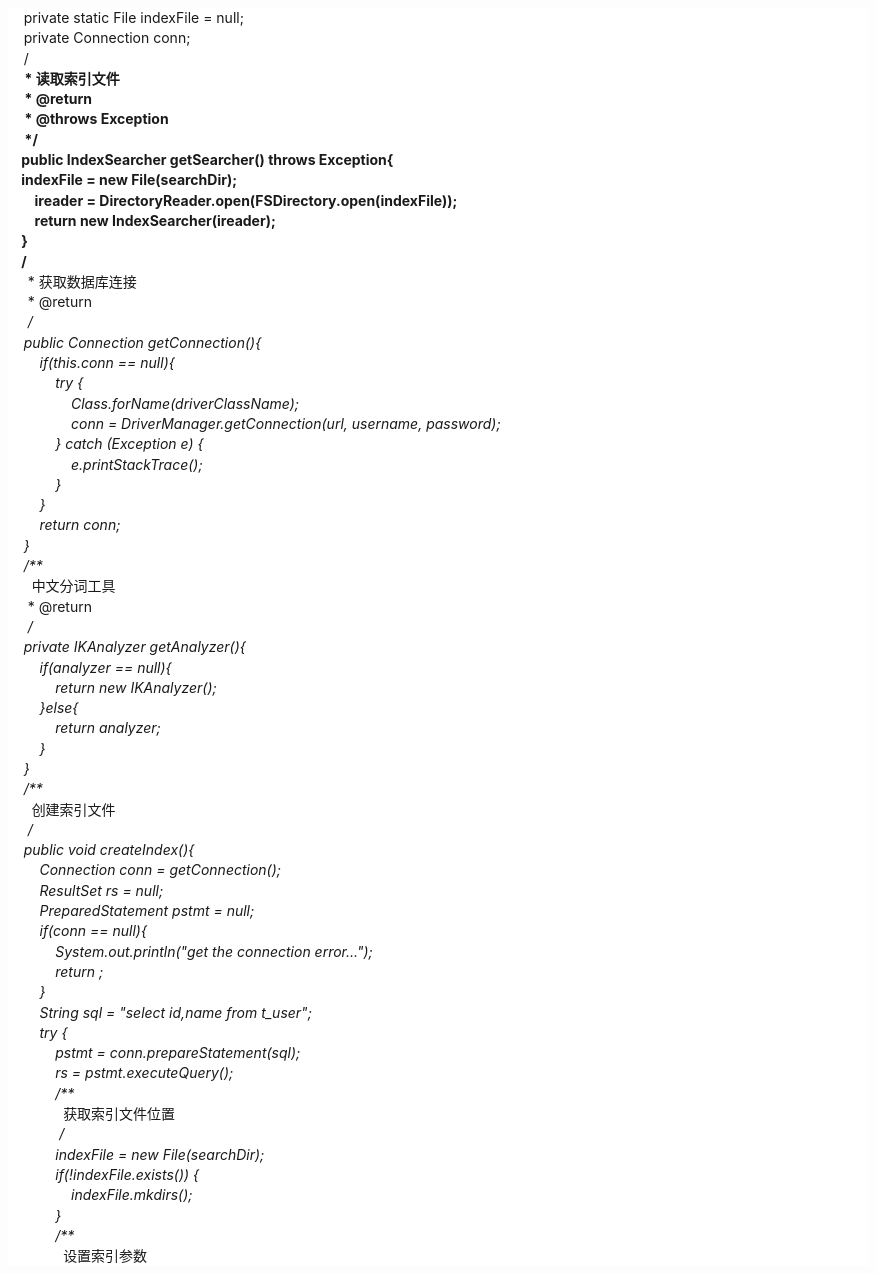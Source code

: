 &nbsp; &nbsp; private static File indexFile = null; &nbsp;&nbsp;<br />
&nbsp; &nbsp; private Connection conn;<br />
&nbsp; &nbsp; /**<br />
&nbsp; &nbsp; &nbsp;* 读取索引文件<br />
&nbsp; &nbsp; &nbsp;* @return<br />
&nbsp; &nbsp; &nbsp;* @throws Exception<br />
&nbsp; &nbsp; &nbsp;*/<br />
&nbsp; &nbsp; public IndexSearcher getSearcher() throws Exception{<br />
&nbsp; &nbsp;&nbsp;<span style="white-space:pre;"></span>indexFile = new File(searchDir);<br />
&nbsp; &nbsp; &nbsp; &nbsp; ireader = DirectoryReader.open(FSDirectory.open(indexFile));<br />
&nbsp; &nbsp; &nbsp; &nbsp; return new IndexSearcher(ireader);<br />
&nbsp; &nbsp; }<br />
&nbsp; &nbsp; /**<br />
&nbsp; &nbsp; &nbsp;* 获取数据库连接<br />
&nbsp; &nbsp; &nbsp;* @return<br />
&nbsp; &nbsp; &nbsp;*/<br />
&nbsp; &nbsp; public Connection getConnection(){<br />
&nbsp; &nbsp; &nbsp; &nbsp; if(this.conn == null){<br />
&nbsp; &nbsp; &nbsp; &nbsp; &nbsp; &nbsp; try {<br />
&nbsp; &nbsp; &nbsp; &nbsp; &nbsp; &nbsp; &nbsp; &nbsp; Class.forName(driverClassName);<br />
&nbsp; &nbsp; &nbsp; &nbsp; &nbsp; &nbsp; &nbsp; &nbsp; conn = DriverManager.getConnection(url, username, password);<br />
&nbsp; &nbsp; &nbsp; &nbsp; &nbsp; &nbsp; } catch (Exception e) {<br />
&nbsp; &nbsp; &nbsp; &nbsp; &nbsp; &nbsp; &nbsp; &nbsp; e.printStackTrace();<br />
&nbsp; &nbsp; &nbsp; &nbsp; &nbsp; &nbsp; }&nbsp;<br />
&nbsp; &nbsp; &nbsp; &nbsp; }<br />
&nbsp; &nbsp; &nbsp; &nbsp; return conn;<br />
&nbsp; &nbsp; }<br />
&nbsp; &nbsp; /**<br />
&nbsp; &nbsp; &nbsp;* 中文分词工具<br />
&nbsp; &nbsp; &nbsp;* @return<br />
&nbsp; &nbsp; &nbsp;*/<br />
&nbsp; &nbsp; private IKAnalyzer getAnalyzer(){<br />
&nbsp; &nbsp; &nbsp; &nbsp; if(analyzer == null){<br />
&nbsp; &nbsp; &nbsp; &nbsp; &nbsp; &nbsp; return new IKAnalyzer();<br />
&nbsp; &nbsp; &nbsp; &nbsp; }else{<br />
&nbsp; &nbsp; &nbsp; &nbsp; &nbsp; &nbsp; return analyzer;<br />
&nbsp; &nbsp; &nbsp; &nbsp; }<br />
&nbsp; &nbsp; }<br />
&nbsp; &nbsp; /**<br />
&nbsp; &nbsp; &nbsp;* 创建索引文件<br />
&nbsp; &nbsp; &nbsp;*/<br />
&nbsp; &nbsp; public void createIndex(){<br />
&nbsp; &nbsp; &nbsp; &nbsp; Connection conn = getConnection();<br />
&nbsp; &nbsp; &nbsp; &nbsp; ResultSet rs = null;<br />
&nbsp; &nbsp; &nbsp; &nbsp; PreparedStatement pstmt = null;<br />
&nbsp; &nbsp; &nbsp; &nbsp; if(conn == null){<br />
&nbsp; &nbsp; &nbsp; &nbsp; &nbsp; &nbsp; System.out.println("get the connection error...");<br />
&nbsp; &nbsp; &nbsp; &nbsp; &nbsp; &nbsp; return ;<br />
&nbsp; &nbsp; &nbsp; &nbsp; }<br />
&nbsp; &nbsp; &nbsp; &nbsp; String sql = "select id,name from t_user";<br />
&nbsp; &nbsp; &nbsp; &nbsp; try {<br />
&nbsp; &nbsp; &nbsp; &nbsp; &nbsp; &nbsp; pstmt = conn.prepareStatement(sql);<br />
&nbsp; &nbsp; &nbsp; &nbsp; &nbsp; &nbsp; rs = pstmt.executeQuery();<br />
&nbsp; &nbsp; &nbsp; &nbsp; &nbsp; &nbsp; /**<br />
&nbsp; &nbsp; &nbsp; &nbsp; &nbsp; &nbsp; &nbsp;* 获取索引文件位置<br />
&nbsp; &nbsp; &nbsp; &nbsp; &nbsp; &nbsp; &nbsp;*/<br />
&nbsp; &nbsp; &nbsp; &nbsp; &nbsp; &nbsp; indexFile = new File(searchDir); &nbsp;&nbsp;<br />
&nbsp; &nbsp; &nbsp; &nbsp; &nbsp; &nbsp; if(!indexFile.exists()) { &nbsp; &nbsp;&nbsp;<br />
&nbsp; &nbsp; &nbsp; &nbsp; &nbsp; &nbsp; &nbsp; &nbsp; indexFile.mkdirs(); &nbsp; &nbsp;&nbsp;<br />
&nbsp; &nbsp; &nbsp; &nbsp; &nbsp; &nbsp; } &nbsp;<br />
&nbsp; &nbsp; &nbsp; &nbsp; &nbsp; &nbsp; /**<br />
&nbsp; &nbsp; &nbsp; &nbsp; &nbsp; &nbsp; &nbsp;* 设置索引参数<br />